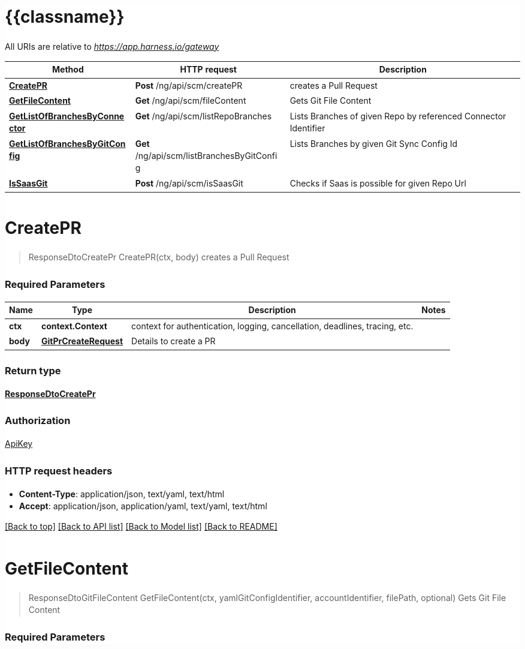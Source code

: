 # {{classname}}

All URIs are relative to *https://app.harness.io/gateway*

Method | HTTP request | Description
------------- | ------------- | -------------
[**CreatePR**](ScmApi.md#CreatePR) | **Post** /ng/api/scm/createPR | creates a Pull Request
[**GetFileContent**](ScmApi.md#GetFileContent) | **Get** /ng/api/scm/fileContent | Gets Git File Content
[**GetListOfBranchesByConnector**](ScmApi.md#GetListOfBranchesByConnector) | **Get** /ng/api/scm/listRepoBranches | Lists Branches of given Repo by referenced Connector Identifier
[**GetListOfBranchesByGitConfig**](ScmApi.md#GetListOfBranchesByGitConfig) | **Get** /ng/api/scm/listBranchesByGitConfig | Lists Branches by given Git Sync Config Id
[**IsSaasGit**](ScmApi.md#IsSaasGit) | **Post** /ng/api/scm/isSaasGit | Checks if Saas is possible for given Repo Url

# **CreatePR**
> ResponseDtoCreatePr CreatePR(ctx, body)
creates a Pull Request

### Required Parameters

Name | Type | Description  | Notes
------------- | ------------- | ------------- | -------------
 **ctx** | **context.Context** | context for authentication, logging, cancellation, deadlines, tracing, etc.
  **body** | [**GitPrCreateRequest**](GitPrCreateRequest.md)| Details to create a PR | 

### Return type

[**ResponseDtoCreatePr**](ResponseDTOCreatePR.md)

### Authorization

[ApiKey](../README.md#ApiKey)

### HTTP request headers

 - **Content-Type**: application/json, text/yaml, text/html
 - **Accept**: application/json, application/yaml, text/yaml, text/html

[[Back to top]](#) [[Back to API list]](../README.md#documentation-for-api-endpoints) [[Back to Model list]](../README.md#documentation-for-models) [[Back to README]](../README.md)

# **GetFileContent**
> ResponseDtoGitFileContent GetFileContent(ctx, yamlGitConfigIdentifier, accountIdentifier, filePath, optional)
Gets Git File Content

### Required Parameters
